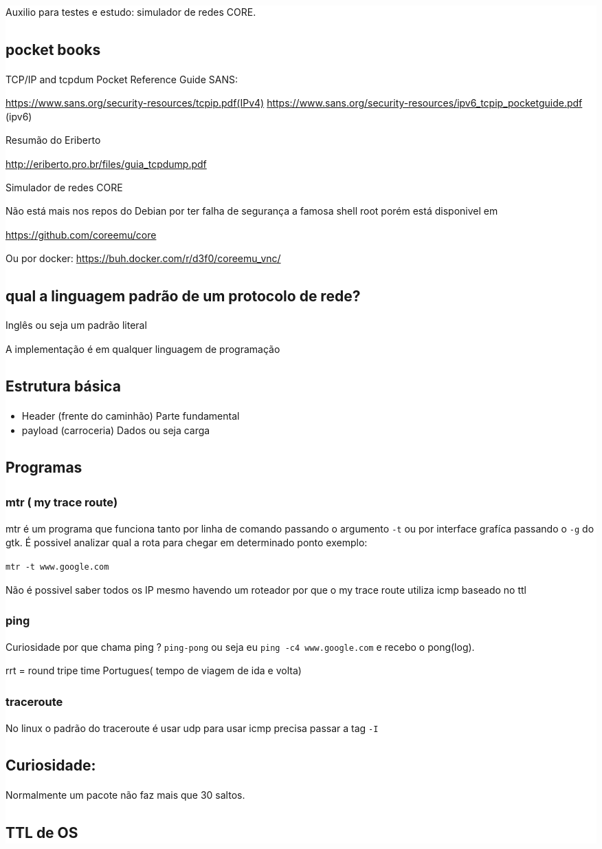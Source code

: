 Auxilio para testes e estudo: simulador de redes CORE.

## pocket books

TCP/IP and tcpdum Pocket Reference Guide SANS:

https://www.sans.org/security-resources/tcpip.pdf(IPv4)
https://www.sans.org/security-resources/ipv6_tcpip_pocketguide.pdf
(ipv6)

Resumão do Eriberto

http://eriberto.pro.br/files/guia_tcpdump.pdf

Simulador de redes CORE

Não está mais nos repos do Debian por ter falha de segurança a
famosa shell root porém está disponivel em

https://github.com/coreemu/core

Ou por docker: https://buh.docker.com/r/d3f0/coreemu_vnc/

## qual a linguagem padrão de um protocolo de rede?

Inglês ou seja um padrão literal

A implementação é em qualquer linguagem de programação

## Estrutura básica

* Header (frente do caminhão)
Parte fundamental
* payload (carroceria)
Dados ou seja carga

## Programas

### mtr ( my trace route)

mtr é um programa que funciona tanto por linha de comando
passando o argumento ```-t``` ou por interface grafíca passando
o ```-g``` do gtk. É possivel analizar qual a rota para chegar
em determinado ponto exemplo:

```mtr -t www.google.com```

Não é possivel saber todos os IP mesmo havendo um roteador por
que o my trace route utiliza icmp baseado no ttl

### ping

Curiosidade por que chama ping ? ```ping-pong``` ou seja eu
```ping -c4 www.google.com``` e recebo o pong(log).

rrt = round tripe time Portugues( tempo de viagem de ida e volta)

### traceroute

No linux o padrão do traceroute é usar udp para usar icmp
precisa passar a tag ```-I```

## Curiosidade:

  Normalmente um pacote não faz mais que 30 saltos.

## TTL de OS
```
